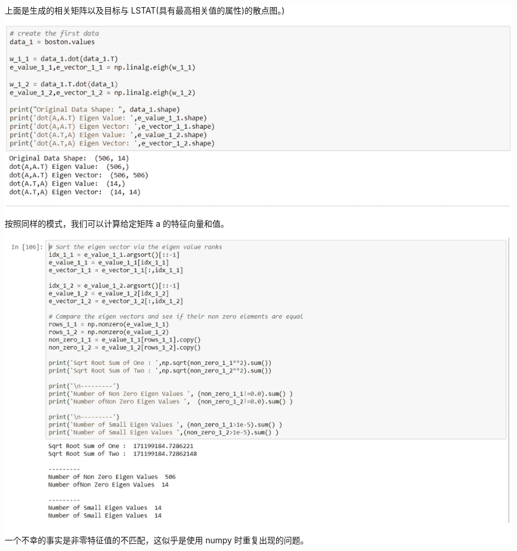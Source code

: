 
上面是生成的相关矩阵以及目标与 LSTAT(具有最高相关值的属性)的散点图。)

![](img/26fc2a4e4800777a747d0585a7bf1352.png)

按照同样的模式，我们可以计算给定矩阵 a 的特征向量和值。

![](img/ac7ad490ae5e7cbf81ad297c784fdde1.png)

一个不幸的事实是非零特征值的不匹配，这似乎是使用 numpy 时重复出现的问题。
